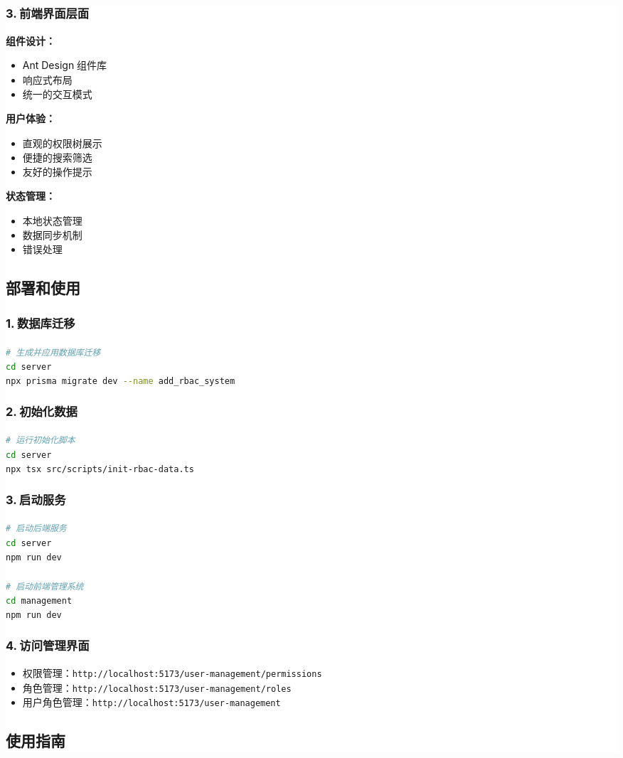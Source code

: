 ### 3. 前端界面层面

**组件设计：**
- Ant Design 组件库
- 响应式布局
- 统一的交互模式

**用户体验：**
- 直观的权限树展示
- 便捷的搜索筛选
- 友好的操作提示

**状态管理：**
- 本地状态管理
- 数据同步机制
- 错误处理

## 部署和使用

### 1. 数据库迁移

```bash
# 生成并应用数据库迁移
cd server
npx prisma migrate dev --name add_rbac_system
```

### 2. 初始化数据

```bash
# 运行初始化脚本
cd server
npx tsx src/scripts/init-rbac-data.ts
```

### 3. 启动服务

```bash
# 启动后端服务
cd server
npm run dev

# 启动前端管理系统
cd management
npm run dev
```

### 4. 访问管理界面

- 权限管理：`http://localhost:5173/user-management/permissions`
- 角色管理：`http://localhost:5173/user-management/roles`
- 用户角色管理：`http://localhost:5173/user-management`

## 使用指南
